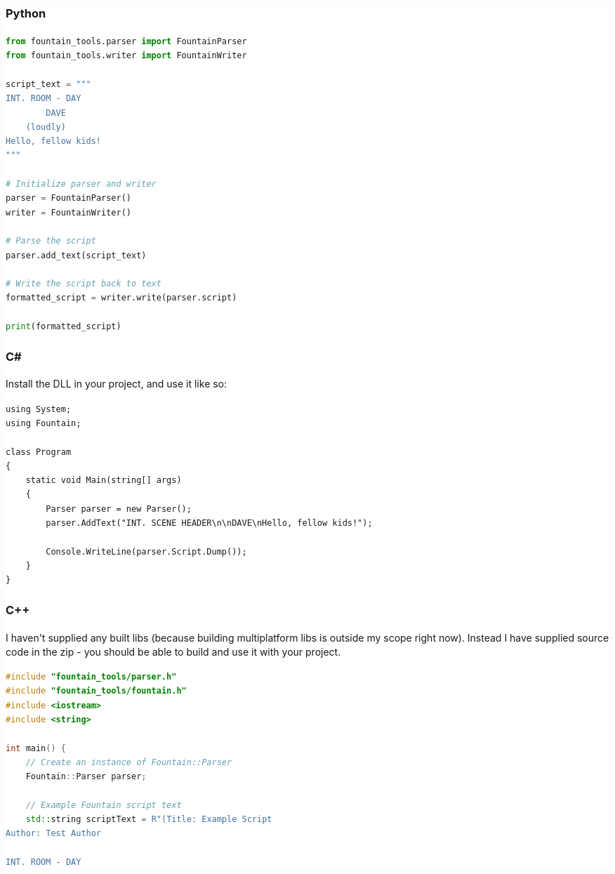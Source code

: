 ### Python
```Python
from fountain_tools.parser import FountainParser
from fountain_tools.writer import FountainWriter

script_text = """
INT. ROOM - DAY
        DAVE
    (loudly)
Hello, fellow kids!
"""

# Initialize parser and writer
parser = FountainParser()
writer = FountainWriter()

# Parse the script
parser.add_text(script_text)

# Write the script back to text
formatted_script = writer.write(parser.script)

print(formatted_script)
```

### C#
Install the DLL in your project, and use it like so:
```CSharp
using System; 
using Fountain;

class Program
{
    static void Main(string[] args)
    {
        Parser parser = new Parser();
        parser.AddText("INT. SCENE HEADER\n\nDAVE\nHello, fellow kids!");

        Console.WriteLine(parser.Script.Dump());
    }
}
```

### C++
I haven't supplied any built libs (because building multiplatform libs is outside my scope right now). Instead I have supplied source code in the zip - you should be able to build and use it with your project.

```cpp
#include "fountain_tools/parser.h"
#include "fountain_tools/fountain.h"
#include <iostream>
#include <string>

int main() {
    // Create an instance of Fountain::Parser
    Fountain::Parser parser;

    // Example Fountain script text
    std::string scriptText = R"(Title: Example Script
Author: Test Author

INT. ROOM - DAY

```
